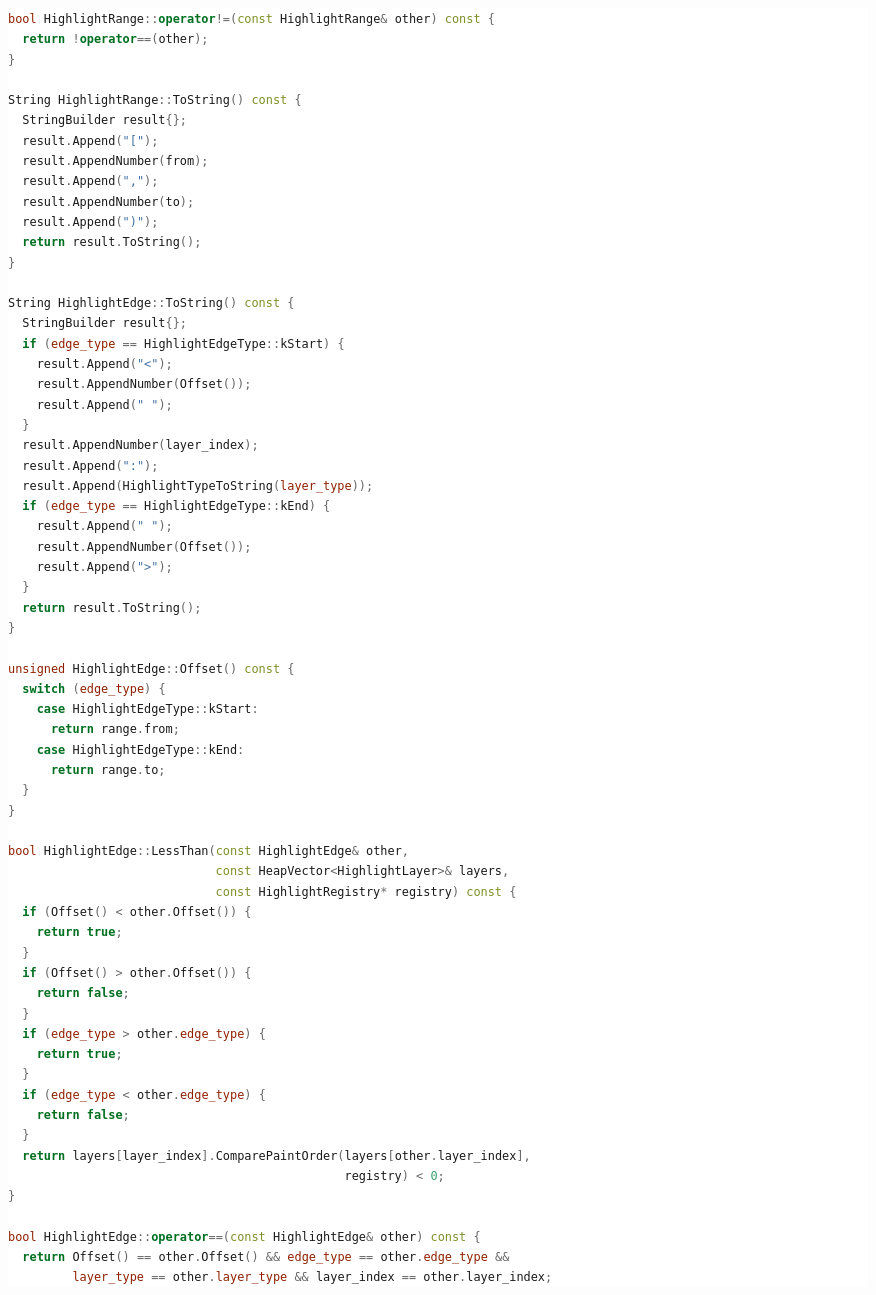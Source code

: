 ```cpp
bool HighlightRange::operator!=(const HighlightRange& other) const {
  return !operator==(other);
}

String HighlightRange::ToString() const {
  StringBuilder result{};
  result.Append("[");
  result.AppendNumber(from);
  result.Append(",");
  result.AppendNumber(to);
  result.Append(")");
  return result.ToString();
}

String HighlightEdge::ToString() const {
  StringBuilder result{};
  if (edge_type == HighlightEdgeType::kStart) {
    result.Append("<");
    result.AppendNumber(Offset());
    result.Append(" ");
  }
  result.AppendNumber(layer_index);
  result.Append(":");
  result.Append(HighlightTypeToString(layer_type));
  if (edge_type == HighlightEdgeType::kEnd) {
    result.Append(" ");
    result.AppendNumber(Offset());
    result.Append(">");
  }
  return result.ToString();
}

unsigned HighlightEdge::Offset() const {
  switch (edge_type) {
    case HighlightEdgeType::kStart:
      return range.from;
    case HighlightEdgeType::kEnd:
      return range.to;
  }
}

bool HighlightEdge::LessThan(const HighlightEdge& other,
                             const HeapVector<HighlightLayer>& layers,
                             const HighlightRegistry* registry) const {
  if (Offset() < other.Offset()) {
    return true;
  }
  if (Offset() > other.Offset()) {
    return false;
  }
  if (edge_type > other.edge_type) {
    return true;
  }
  if (edge_type < other.edge_type) {
    return false;
  }
  return layers[layer_index].ComparePaintOrder(layers[other.layer_index],
                                               registry) < 0;
}

bool HighlightEdge::operator==(const HighlightEdge& other) const {
  return Offset() == other.Offset() && edge_type == other.edge_type &&
         layer_type == other.layer_type && layer_index == other.layer_index;
```